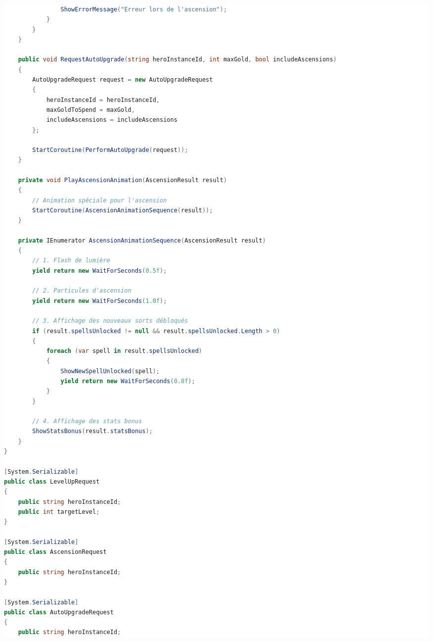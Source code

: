 ```csharp
                ShowErrorMessage("Erreur lors de l'ascension");
            }
        }
    }

    public void RequestAutoUpgrade(string heroInstanceId, int maxGold, bool includeAscensions)
    {
        AutoUpgradeRequest request = new AutoUpgradeRequest
        {
            heroInstanceId = heroInstanceId,
            maxGoldToSpend = maxGold,
            includeAscensions = includeAscensions
        };

        StartCoroutine(PerformAutoUpgrade(request));
    }

    private void PlayAscensionAnimation(AscensionResult result)
    {
        // Animation spéciale pour l'ascension
        StartCoroutine(AscensionAnimationSequence(result));
    }

    private IEnumerator AscensionAnimationSequence(AscensionResult result)
    {
        // 1. Flash de lumière
        yield return new WaitForSeconds(0.5f);
        
        // 2. Particules d'ascension
        yield return new WaitForSeconds(1.0f);
        
        // 3. Affichage des nouveaux sorts débloqués
        if (result.spellsUnlocked != null && result.spellsUnlocked.Length > 0)
        {
            foreach (var spell in result.spellsUnlocked)
            {
                ShowNewSpellUnlocked(spell);
                yield return new WaitForSeconds(0.8f);
            }
        }
        
        // 4. Affichage des stats bonus
        ShowStatsBonus(result.statsBonus);
    }
}

[System.Serializable]
public class LevelUpRequest
{
    public string heroInstanceId;
    public int targetLevel;
}

[System.Serializable]
public class AscensionRequest
{
    public string heroInstanceId;
}

[System.Serializable]
public class AutoUpgradeRequest
{
    public string heroInstanceId;
```